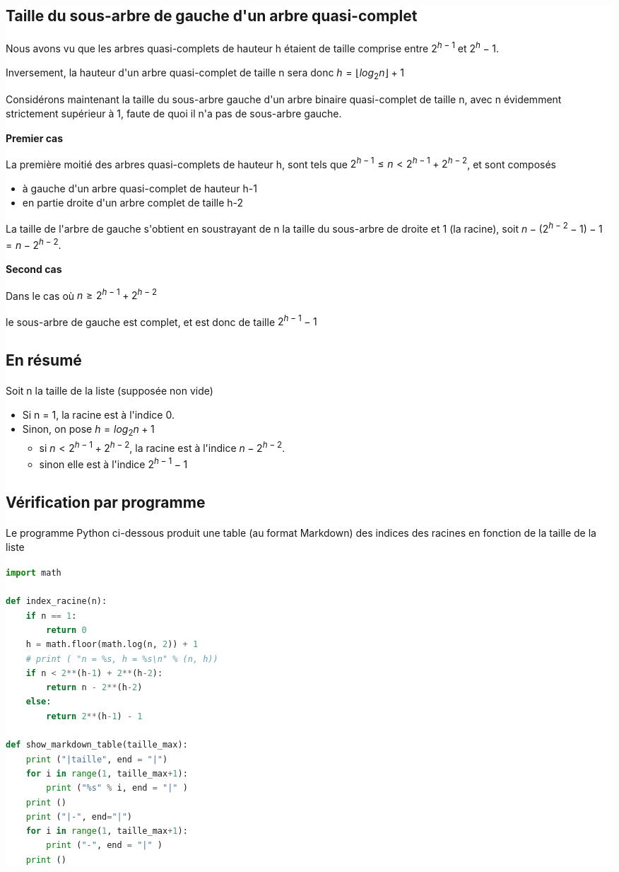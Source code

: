 
## Taille du sous-arbre de gauche d'un arbre quasi-complet


Nous avons vu que les arbres quasi-complets de hauteur h étaient de
taille comprise entre $2^{h-1}$ et $2^h - 1$.

Inversement, la hauteur d'un arbre quasi-complet de taille n sera donc
$h = \lfloor log_2 n\rfloor + 1$

Considérons maintenant la taille du sous-arbre gauche d'un arbre
binaire quasi-complet de taille n, avec n évidemment strictement
supérieur à 1, faute de quoi il n'a pas de sous-arbre gauche.

**Premier cas** 

La première moitié des arbres quasi-complets de hauteur h, 
sont tels que $2^{h-1} \leq n < 2^{h-1} + 2^{h-2}$, et sont
composés

- à gauche d'un arbre quasi-complet de hauteur h-1
- en partie droite d'un arbre complet de taille h-2

La taille de l'arbre de gauche s'obtient en soustrayant de n la taille
du sous-arbre de droite et 1 (la racine), soit $n - (2^{h-2} - 1) - 1
= n - 2^{h-2}$.

**Second cas**

Dans le cas où $n \geq   2^{h-1} + 2^{h-2}$ 

le sous-arbre de gauche est complet, et est donc de taille  $2^{h-1} - 1$ 

## En résumé

Soit n la taille de la liste (supposée non vide)

- Si n = 1, la racine est à l'indice 0.
- Sinon, on pose $h = log_2 n + 1$
    - si $n < 2^{h-1} + 2^{h-2}$, la racine est à l'indice $n - 2^{h-2}$.
    - sinon elle est à l'indice  $2^{h-1} - 1$

## Vérification par programme

Le programme Python ci-dessous produit une table (au format Markdown)
des indices des racines en fonction de la taille de la liste

~~~python
import math

def index_racine(n):
    if n == 1:
        return 0
    h = math.floor(math.log(n, 2)) + 1
    # print ( "n = %s, h = %s\n" % (n, h))
    if n < 2**(h-1) + 2**(h-2):
        return n - 2**(h-2)
    else:
        return 2**(h-1) - 1

def show_markdown_table(taille_max):    
    print ("|taille", end = "|")
    for i in range(1, taille_max+1):
        print ("%s" % i, end = "|" )
    print ()
    print ("|-", end="|")
    for i in range(1, taille_max+1):
        print ("-", end = "|" )
    print ()
~~~